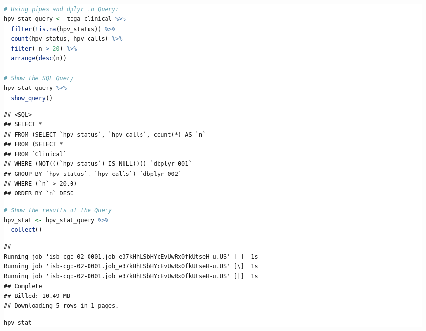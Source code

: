 ``` r
# Using pipes and dplyr to Query:
hpv_stat_query <- tcga_clinical %>%
  filter(!is.na(hpv_status)) %>%
  count(hpv_status, hpv_calls) %>%
  filter( n > 20) %>%
  arrange(desc(n))

# Show the SQL Query
hpv_stat_query %>%
  show_query()
```

    ## <SQL>
    ## SELECT *
    ## FROM (SELECT `hpv_status`, `hpv_calls`, count(*) AS `n`
    ## FROM (SELECT *
    ## FROM `Clinical`
    ## WHERE (NOT(((`hpv_status`) IS NULL)))) `dbplyr_001`
    ## GROUP BY `hpv_status`, `hpv_calls`) `dbplyr_002`
    ## WHERE (`n` > 20.0)
    ## ORDER BY `n` DESC

``` r
# Show the results of the Query
hpv_stat <- hpv_stat_query %>% 
  collect()
```

    ## 
    Running job 'isb-cgc-02-0001.job_e37kHhLSbHYcEvUwRx0fkUtseH-u.US' [-]  1s
    Running job 'isb-cgc-02-0001.job_e37kHhLSbHYcEvUwRx0fkUtseH-u.US' [\]  1s
    Running job 'isb-cgc-02-0001.job_e37kHhLSbHYcEvUwRx0fkUtseH-u.US' [|]  1s
    ## Complete
    ## Billed: 10.49 MB
    ## Downloading 5 rows in 1 pages.

``` r
hpv_stat
```
